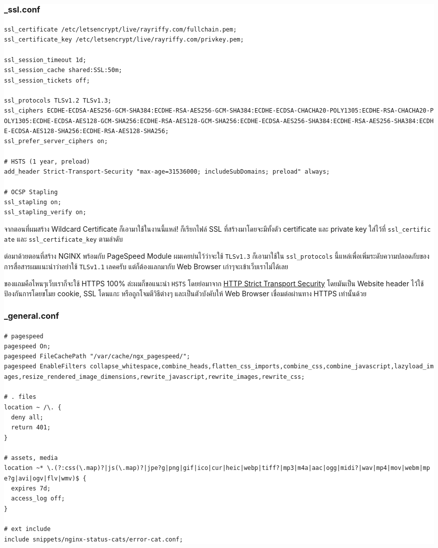 ### _ssl.conf

```
ssl_certificate /etc/letsencrypt/live/rayriffy.com/fullchain.pem;
ssl_certificate_key /etc/letsencrypt/live/rayriffy.com/privkey.pem;

ssl_session_timeout 1d;
ssl_session_cache shared:SSL:50m;
ssl_session_tickets off;

ssl_protocols TLSv1.2 TLSv1.3;
ssl_ciphers ECDHE-ECDSA-AES256-GCM-SHA384:ECDHE-RSA-AES256-GCM-SHA384:ECDHE-ECDSA-CHACHA20-POLY1305:ECDHE-RSA-CHACHA20-POLY1305:ECDHE-ECDSA-AES128-GCM-SHA256:ECDHE-RSA-AES128-GCM-SHA256:ECDHE-ECDSA-AES256-SHA384:ECDHE-RSA-AES256-SHA384:ECDHE-ECDSA-AES128-SHA256:ECDHE-RSA-AES128-SHA256;
ssl_prefer_server_ciphers on;

# HSTS (1 year, preload)
add_header Strict-Transport-Security "max-age=31536000; includeSubDomains; preload" always;

# OCSP Stapling
ssl_stapling on;
ssl_stapling_verify on;
```

จากตอนที่ผมสร้าง Wildcard Certificate ก็เอามาใช้ในงานนี้แหล่! ก็เรียกไฟล์ SSL ที่สร้างมาโดยจะมีทั้งตัว certificate และ private key ใส่ไว้ที่ `ssl_certificate` และ `ssl_certificate_key` ตามลำดับ

ต่อมาด้วยตอนที่สร้าง NGINX พร้อมกับ PageSpeed Module ผมเคยบ่นไว้ว่าจะใช้ `TLSv1.3` ก็เอามาใช้ใน `ssl_protocols` นี้แหล่เพื่อเพิ่มระดับความปลอดภับของการสื่อสารผมแนะนำว่าอย่าใช้ `TLSv1.1` เลคครับ แต่ก็ต้องแลกมากับ Web Browser เก่าๆจะเข้าเว็บเราไม่ได้เลย

ของแถมคือไหนๆเว็บเราก็จะใช้ HTTPS 100% ล่ะผมก็ขอแนะนำ `HSTS` โดยย่อมาจาก [HTTP Strict Transport Security](http://www.rfc-base.org/txt/rfc-6797.txt) โดยมันเป็น Website header ไว้ใช้ป้องกันการโดยขโมย cookie, SSL โดนแกะ หรือถูกโจมตีวิธีต่างๆ และเป็นตัวบังคับให้ Web Browser เชื่อมต่อผ่านทาง HTTPS เท่านั้นด้วย

### _general.conf

```
# pagespeed
pagespeed On;
pagespeed FileCachePath "/var/cache/ngx_pagespeed/";
pagespeed EnableFilters collapse_whitespace,combine_heads,flatten_css_imports,combine_css,combine_javascript,lazyload_images,resize_rendered_image_dimensions,rewrite_javascript,rewrite_images,rewrite_css;

# . files
location ~ /\. {
  deny all;
  return 401;
}

# assets, media
location ~* \.(?:css(\.map)?|js(\.map)?|jpe?g|png|gif|ico|cur|heic|webp|tiff?|mp3|m4a|aac|ogg|midi?|wav|mp4|mov|webm|mpe?g|avi|ogv|flv|wmv)$ {
  expires 7d;
  access_log off;
}

# ext include
include snippets/nginx-status-cats/error-cat.conf;
```
